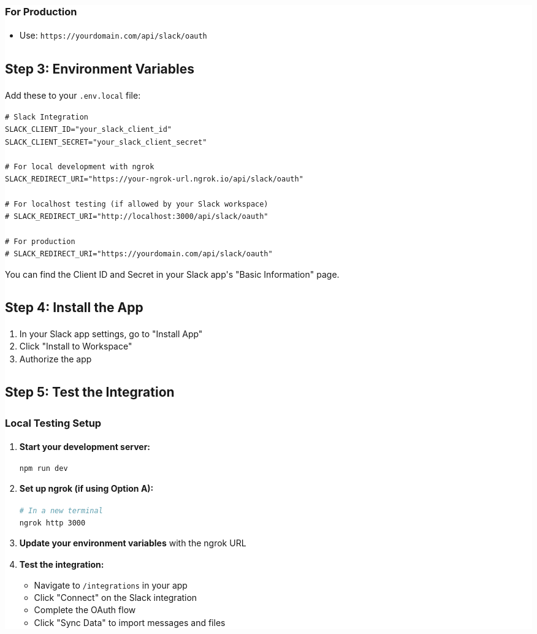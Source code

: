 ### For Production
- Use: `https://yourdomain.com/api/slack/oauth`

## Step 3: Environment Variables

Add these to your `.env.local` file:

```env
# Slack Integration
SLACK_CLIENT_ID="your_slack_client_id"
SLACK_CLIENT_SECRET="your_slack_client_secret"

# For local development with ngrok
SLACK_REDIRECT_URI="https://your-ngrok-url.ngrok.io/api/slack/oauth"

# For localhost testing (if allowed by your Slack workspace)
# SLACK_REDIRECT_URI="http://localhost:3000/api/slack/oauth"

# For production
# SLACK_REDIRECT_URI="https://yourdomain.com/api/slack/oauth"
```

You can find the Client ID and Secret in your Slack app's "Basic Information" page.

## Step 4: Install the App

1. In your Slack app settings, go to "Install App"
2. Click "Install to Workspace"
3. Authorize the app

## Step 5: Test the Integration

### Local Testing Setup

1. **Start your development server:**
   ```bash
   npm run dev
   ```

2. **Set up ngrok (if using Option A):**
   ```bash
   # In a new terminal
   ngrok http 3000
   ```

3. **Update your environment variables** with the ngrok URL

4. **Test the integration:**
   - Navigate to `/integrations` in your app
   - Click "Connect" on the Slack integration
   - Complete the OAuth flow
   - Click "Sync Data" to import messages and files
